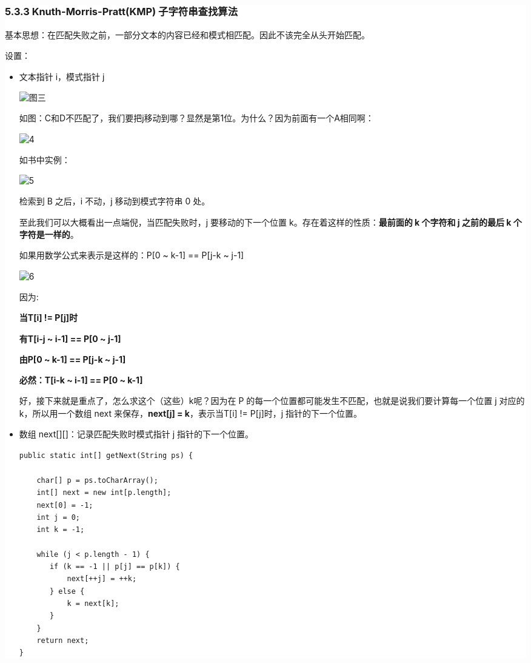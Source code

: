 ### 5.3.3 Knuth-Morris-Pratt(KMP) 子字符串查找算法

基本思想：在匹配失败之前，一部分文本的内容已经和模式相匹配。因此不该完全从头开始匹配。

设置：

- 文本指针 i，模式指针 j

  ![图三](http://maycope.cn/search/KMP-3.png)

  如图：C和D不匹配了，我们要把j移动到哪？显然是第1位。为什么？因为前面有一个A相同啊：

  ![4](http://maycope.cn/search/KMP-4.png)

  如书中实例：

  ![5](http://maycope.cn/search/KMP-5.png)

  检索到 B 之后，i 不动，j 移动到模式字符串 0 处。

  至此我们可以大概看出一点端倪，当匹配失败时，j 要移动的下一个位置 k。存在着这样的性质：**最前面的 k 个字符和 j 之前的最后 k 个字符是一样的**。

  如果用数学公式来表示是这样的：P[0 ~ k-1] == P[j-k ~ j-1]

  ![6](http://maycope.cn/search/KMP-6.png)

  因为:

  **当T[i] != P[j]时**

  **有T[i-j ~ i-1] == P[0 ~ j-1]**

  **由P[0 ~ k-1] == P[j-k ~ j-1]**

  **必然：T[i-k ~ i-1] == P[0 ~ k-1]**

  好，接下来就是重点了，怎么求这个（这些）k呢？因为在 P 的每一个位置都可能发生不匹配，也就是说我们要计算每一个位置 j 对应的 k，所以用一个数组 next 来保存，**next[j] = k**，表示当T[i] != P[j]时，j 指针的下一个位置。

- 数组 next[][]：记录匹配失败时模式指针 j 指针的下一个位置。

  ```
  public static int[] getNext(String ps) {
  
      char[] p = ps.toCharArray();
      int[] next = new int[p.length];
      next[0] = -1;
      int j = 0;
      int k = -1;
  
      while (j < p.length - 1) {
         if (k == -1 || p[j] == p[k]) {
             next[++j] = ++k;
         } else {
             k = next[k];
         }
      }
      return next;
  }
  ```
